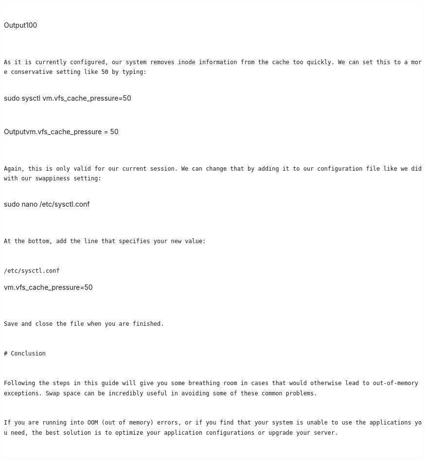 
```


```
Output100

```


As it is currently configured, our system removes inode information from the cache too quickly. We can set this to a more conservative setting like 50 by typing:


```
sudo sysctl vm.vfs_cache_pressure=50


```


```
Outputvm.vfs_cache_pressure = 50

```


Again, this is only valid for our current session. We can change that by adding it to our configuration file like we did with our swappiness setting:


```
sudo nano /etc/sysctl.conf


```


At the bottom, add the line that specifies your new value:


/etc/sysctl.conf
```
vm.vfs_cache_pressure=50

```


Save and close the file when you are finished.


# Conclusion


Following the steps in this guide will give you some breathing room in cases that would otherwise lead to out-of-memory exceptions. Swap space can be incredibly useful in avoiding some of these common problems.


If you are running into OOM (out of memory) errors, or if you find that your system is unable to use the applications you need, the best solution is to optimize your application configurations or upgrade your server.



